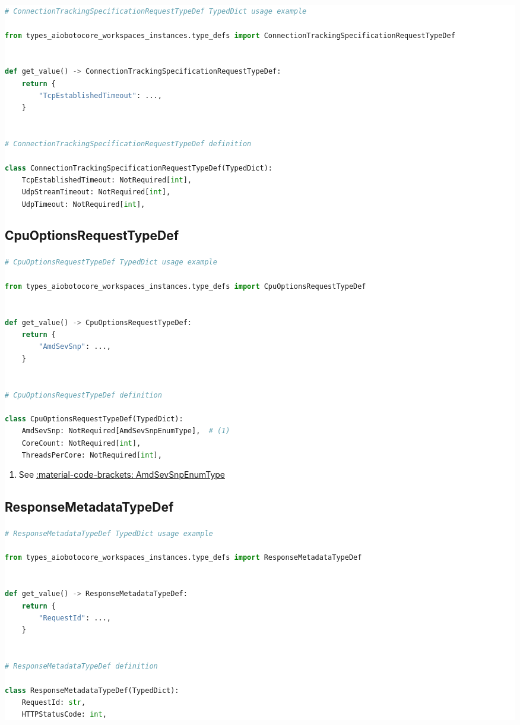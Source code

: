 ```python
# ConnectionTrackingSpecificationRequestTypeDef TypedDict usage example

from types_aiobotocore_workspaces_instances.type_defs import ConnectionTrackingSpecificationRequestTypeDef


def get_value() -> ConnectionTrackingSpecificationRequestTypeDef:
    return {
        "TcpEstablishedTimeout": ...,
    }


# ConnectionTrackingSpecificationRequestTypeDef definition

class ConnectionTrackingSpecificationRequestTypeDef(TypedDict):
    TcpEstablishedTimeout: NotRequired[int],
    UdpStreamTimeout: NotRequired[int],
    UdpTimeout: NotRequired[int],
```


## CpuOptionsRequestTypeDef

```python
# CpuOptionsRequestTypeDef TypedDict usage example

from types_aiobotocore_workspaces_instances.type_defs import CpuOptionsRequestTypeDef


def get_value() -> CpuOptionsRequestTypeDef:
    return {
        "AmdSevSnp": ...,
    }


# CpuOptionsRequestTypeDef definition

class CpuOptionsRequestTypeDef(TypedDict):
    AmdSevSnp: NotRequired[AmdSevSnpEnumType],  # (1)
    CoreCount: NotRequired[int],
    ThreadsPerCore: NotRequired[int],
```

1. See [:material-code-brackets: AmdSevSnpEnumType](./literals.md#amdsevsnpenumtype)

## ResponseMetadataTypeDef

```python
# ResponseMetadataTypeDef TypedDict usage example

from types_aiobotocore_workspaces_instances.type_defs import ResponseMetadataTypeDef


def get_value() -> ResponseMetadataTypeDef:
    return {
        "RequestId": ...,
    }


# ResponseMetadataTypeDef definition

class ResponseMetadataTypeDef(TypedDict):
    RequestId: str,
    HTTPStatusCode: int,
```